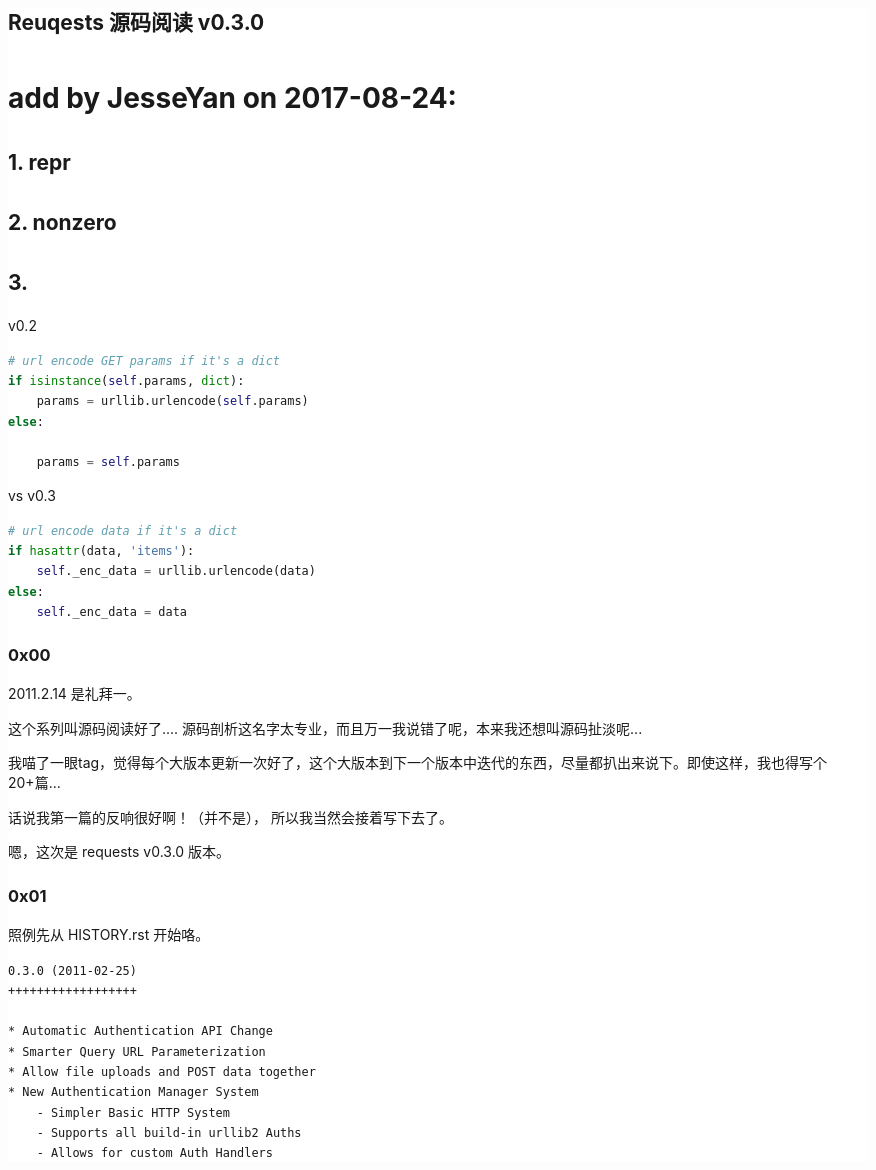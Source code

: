 ## Reuqests 源码阅读 v0.3.0


# add by JesseYan on 2017-08-24:
## 1. __repr__
## 2. __nonzero__
## 3. 
v0.2
```python
# url encode GET params if it's a dict
if isinstance(self.params, dict):
	params = urllib.urlencode(self.params)
else:

	params = self.params
```
vs v0.3
```python
# url encode data if it's a dict
if hasattr(data, 'items'):
	self._enc_data = urllib.urlencode(data)
else:
	self._enc_data = data
```

### 0x00
2011.2.14 是礼拜一。

这个系列叫源码阅读好了.... 源码剖析这名字太专业，而且万一我说错了呢，本来我还想叫源码扯淡呢...

我喵了一眼tag，觉得每个大版本更新一次好了，这个大版本到下一个版本中迭代的东西，尽量都扒出来说下。即使这样，我也得写个20+篇...

话说我第一篇的反响很好啊！（并不是）， 所以我当然会接着写下去了。

嗯，这次是 requests v0.3.0 版本。

### 0x01

照例先从 HISTORY.rst 开始咯。

```
0.3.0 (2011-02-25)
++++++++++++++++++

* Automatic Authentication API Change
* Smarter Query URL Parameterization
* Allow file uploads and POST data together
* New Authentication Manager System
    - Simpler Basic HTTP System
    - Supports all build-in urllib2 Auths
    - Allows for custom Auth Handlers
```
